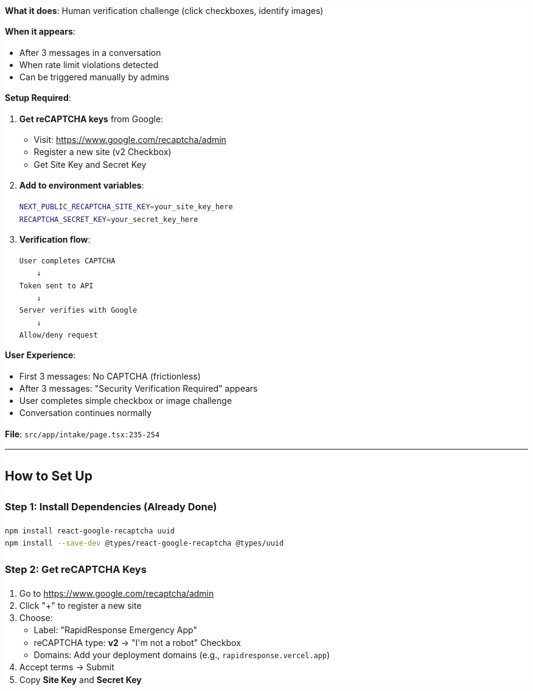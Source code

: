**What it does**: Human verification challenge (click checkboxes, identify images)

**When it appears**:
- After 3 messages in a conversation
- When rate limit violations detected
- Can be triggered manually by admins

**Setup Required**:

1. **Get reCAPTCHA keys** from Google:
   - Visit: https://www.google.com/recaptcha/admin
   - Register a new site (v2 Checkbox)
   - Get Site Key and Secret Key

2. **Add to environment variables**:
   ```bash
   NEXT_PUBLIC_RECAPTCHA_SITE_KEY=your_site_key_here
   RECAPTCHA_SECRET_KEY=your_secret_key_here
   ```

3. **Verification flow**:
   ```
   User completes CAPTCHA
       ↓
   Token sent to API
       ↓
   Server verifies with Google
       ↓
   Allow/deny request
   ```

**User Experience**:
- First 3 messages: No CAPTCHA (frictionless)
- After 3 messages: "Security Verification Required" appears
- User completes simple checkbox or image challenge
- Conversation continues normally

**File**: `src/app/intake/page.tsx:235-254`

---

## How to Set Up

### Step 1: Install Dependencies (Already Done)

```bash
npm install react-google-recaptcha uuid
npm install --save-dev @types/react-google-recaptcha @types/uuid
```

### Step 2: Get reCAPTCHA Keys

1. Go to https://www.google.com/recaptcha/admin
2. Click "+" to register a new site
3. Choose:
   - Label: "RapidResponse Emergency App"
   - reCAPTCHA type: **v2** → "I'm not a robot" Checkbox
   - Domains: Add your deployment domains (e.g., `rapidresponse.vercel.app`)
4. Accept terms → Submit
5. Copy **Site Key** and **Secret Key**
